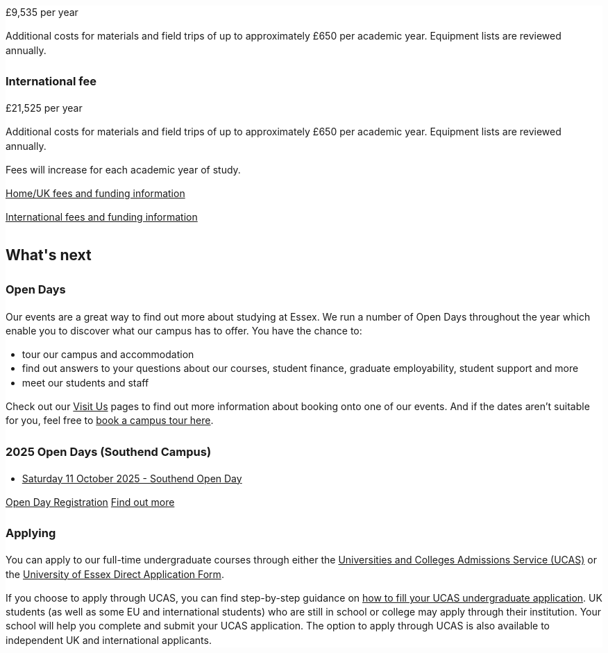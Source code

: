 £9,535 per year

Additional costs for materials and field trips of up to approximately £650 per academic year. Equipment lists are reviewed annually.

### International fee

£21,525 per year

Additional costs for materials and field trips of up to approximately £650 per academic year. Equipment lists are reviewed annually.

Fees will increase for each academic year of study.

[Home/UK fees and funding information](https://www.essex.ac.uk/undergraduate/fees-and-funding/home-uk-fees)

[International fees and funding information](https://www.essex.ac.uk/undergraduate/fees-and-funding/eu-and-international-fees)

## What's next

### Open Days

Our events are a great way to find out more about studying at Essex. We run a number of Open Days throughout the year which enable you to discover what our campus has to offer.
You have the chance to:

* tour our campus and accommodation
* find out answers to your questions about our courses, student finance, graduate employability, student support and more
* meet our students and staff

Check out our [Visit Us](https://www.essex.ac.uk/visit-us) pages to find out more information about booking onto one of our events. And if the dates aren’t suitable for you, feel free to [book a campus tour here](https://www.essex.ac.uk/visit-us/campus-tours).

### 2025 Open Days (Southend Campus)

* [Saturday 11 October 2025 - Southend Open Day](https://www.essex.ac.uk/events/2025/10/11/southend-open-day-12%2C-d-%2C10%2C-d-%2C25)

[Open Day Registration](https://www.essex.ac.uk/forms/register-for-an-open-day)
[Find out more](https://www.essex.ac.uk/visit-us/open-days)

### Applying

You can apply to our full-time undergraduate courses through either the [Universities and Colleges Admissions Service (UCAS)](http://www.ucas.com/) or the [University of Essex Direct Application Form](http://www1.essex.ac.uk/Direct/Login.aspx?ReturnUrl=/direct).

If you choose to apply through UCAS, you can find step-by-step guidance on [how to fill your UCAS undergraduate application](http://www.ucas.com/undergraduate/applying-university/filling-your-ucas-undergraduate-application). UK students (as well as some EU and international students) who are still in school or college may apply through their institution. Your school will help you complete and submit your UCAS application. The option to apply through UCAS is also available to independent UK and international applicants.
